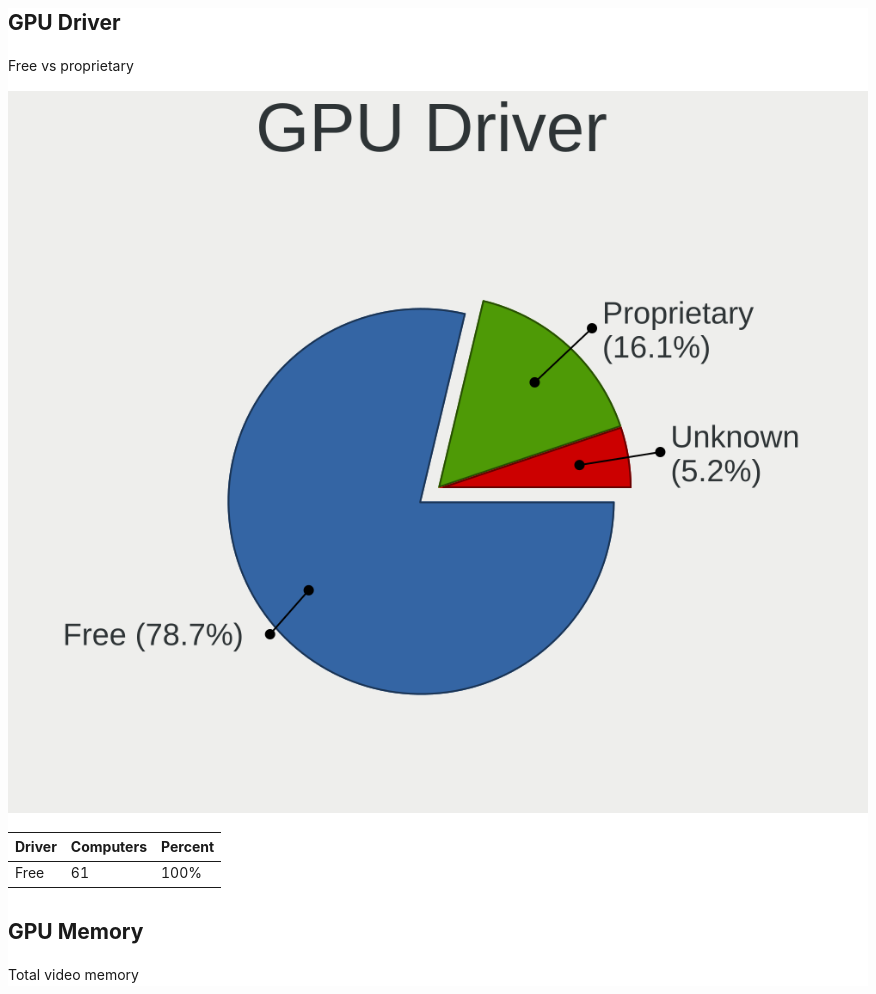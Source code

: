 
GPU Driver
----------

Free vs proprietary

![GPU Driver](./All/images/pie_chart/gpu_driver.svg)


| Driver | Computers | Percent |
|--------|-----------|---------|
| Free   | 61        | 100%    |

GPU Memory
----------

Total video memory
